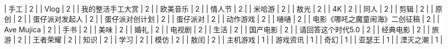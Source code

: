 | 手工 | 2 |
| Vlog | 2 |
| 我的整活手工大赏 | 2 |
| 欧美音乐 | 2 |
| 情人节 | 2 |
| 米哈游 | 2 |
| 敖光 | 2 |
| 4K | 2 |
| 同人 | 2 |
| 剪辑 | 2 |
| 原创 | 2 |
| 蛋仔派对发起人 | 2 |
| 蛋仔派对创计划 | 2 |
| 蛋仔派对 | 2 |
| 动作游戏 | 2 |
| 嗵嗵 | 2 |
| 电影《哪吒之魔童闹海》二创征稿 | 2 |
| Ave Mujica | 2 |
| 手书 | 2 |
| 美味 | 2 |
| 婚礼 | 2 |
| 电视剧 | 2 |
| 生活 | 2 |
| 国产电影 | 2 |
| 请回答这个时代5.0 | 2 |
| 经典电影 | 2 |
| 旅游 | 2 |
| 王者荣耀 | 2 |
| 知识 | 2 |
| 学习 | 2 |
| 模仿 | 2 |
| 敖闰 | 2 |
| 主机游戏 | 1 |
| 游戏资讯 | 1 |
| 奇幻 | 1 |
| 亚瑟王 | 1 |
| 湮灭之潮 | 1 |
